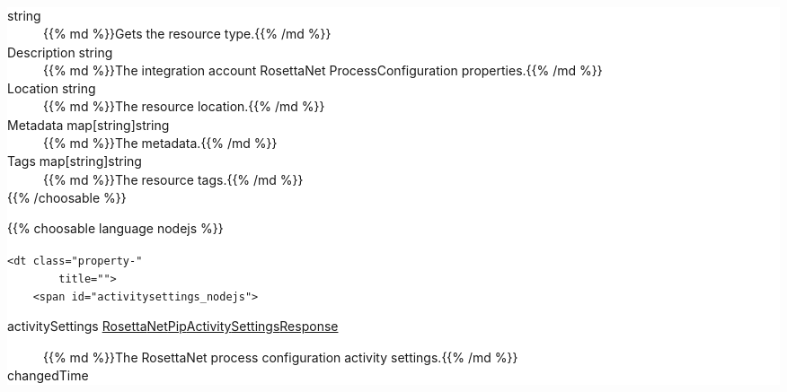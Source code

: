 </span>
        <span class="property-indicator"></span>
        <span class="property-type">string</span>
    </dt>
    <dd>{{% md %}}Gets the resource type.{{% /md %}}</dd>
    <dt class="property-"
            title="">
        <span id="description_go">
<a href="#description_go" style="color: inherit; text-decoration: inherit;">Description</a>
</span>
        <span class="property-indicator"></span>
        <span class="property-type">string</span>
    </dt>
    <dd>{{% md %}}The integration account RosettaNet ProcessConfiguration properties.{{% /md %}}</dd>
    <dt class="property-"
            title="">
        <span id="location_go">
<a href="#location_go" style="color: inherit; text-decoration: inherit;">Location</a>
</span>
        <span class="property-indicator"></span>
        <span class="property-type">string</span>
    </dt>
    <dd>{{% md %}}The resource location.{{% /md %}}</dd>
    <dt class="property-"
            title="">
        <span id="metadata_go">
<a href="#metadata_go" style="color: inherit; text-decoration: inherit;">Metadata</a>
</span>
        <span class="property-indicator"></span>
        <span class="property-type">map[string]string</span>
    </dt>
    <dd>{{% md %}}The metadata.{{% /md %}}</dd>
    <dt class="property-"
            title="">
        <span id="tags_go">
<a href="#tags_go" style="color: inherit; text-decoration: inherit;">Tags</a>
</span>
        <span class="property-indicator"></span>
        <span class="property-type">map[string]string</span>
    </dt>
    <dd>{{% md %}}The resource tags.{{% /md %}}</dd>
</dl>
{{% /choosable %}}

{{% choosable language nodejs %}}
<dl class="resources-properties">

    <dt class="property-"
            title="">
        <span id="activitysettings_nodejs">
<a href="#activitysettings_nodejs" style="color: inherit; text-decoration: inherit;">activity<wbr>Settings</a>
</span>
        <span class="property-indicator"></span>
        <span class="property-type"><a href="#rosettanetpipactivitysettingsresponse">Rosetta<wbr>Net<wbr>Pip<wbr>Activity<wbr>Settings<wbr>Response</a></span>
    </dt>
    <dd>{{% md %}}The RosettaNet process configuration activity settings.{{% /md %}}</dd>
    <dt class="property-"
            title="">
        <span id="changedtime_nodejs">
<a href="#changedtime_nodejs" style="color: inherit; text-decoration: inherit;">changed<wbr>Time</a>
</span>